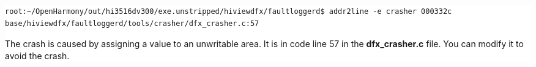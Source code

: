      
   ```
   root:~/OpenHarmony/out/hi3516dv300/exe.unstripped/hiviewdfx/faultloggerd$ addr2line -e crasher 000332c
   base/hiviewdfx/faultloggerd/tools/crasher/dfx_crasher.c:57
   ```

   The crash is caused by assigning a value to an unwritable area. It is in code line 57 in the **dfx_crasher.c** file. You can modify it to avoid the crash.
